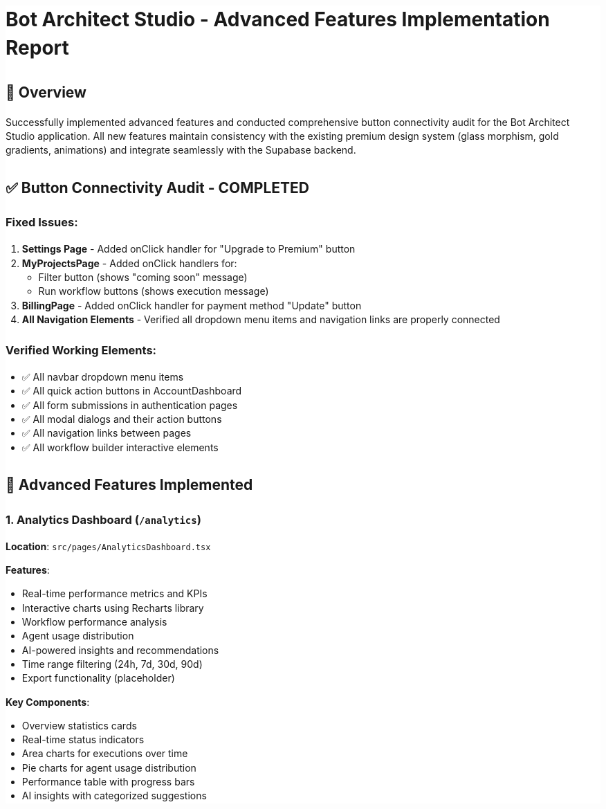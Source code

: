# Bot Architect Studio - Advanced Features Implementation Report

## 🎯 Overview

Successfully implemented advanced features and conducted comprehensive button
connectivity audit for the Bot Architect Studio application. All new features
maintain consistency with the existing premium design system (glass morphism,
gold gradients, animations) and integrate seamlessly with the Supabase backend.

## ✅ Button Connectivity Audit - COMPLETED

### Fixed Issues:

1. **Settings Page** - Added onClick handler for "Upgrade to Premium" button
2. **MyProjectsPage** - Added onClick handlers for:
   - Filter button (shows "coming soon" message)
   - Run workflow buttons (shows execution message)
3. **BillingPage** - Added onClick handler for payment method "Update" button
4. **All Navigation Elements** - Verified all dropdown menu items and navigation
   links are properly connected

### Verified Working Elements:

- ✅ All navbar dropdown menu items
- ✅ All quick action buttons in AccountDashboard
- ✅ All form submissions in authentication pages
- ✅ All modal dialogs and their action buttons
- ✅ All navigation links between pages
- ✅ All workflow builder interactive elements

## 🚀 Advanced Features Implemented

### 1. Analytics Dashboard (`/analytics`)

**Location**: `src/pages/AnalyticsDashboard.tsx`

**Features**:

- Real-time performance metrics and KPIs
- Interactive charts using Recharts library
- Workflow performance analysis
- Agent usage distribution
- AI-powered insights and recommendations
- Time range filtering (24h, 7d, 30d, 90d)
- Export functionality (placeholder)

**Key Components**:

- Overview statistics cards
- Real-time status indicators
- Area charts for executions over time
- Pie charts for agent usage distribution
- Performance table with progress bars
- AI insights with categorized suggestions
